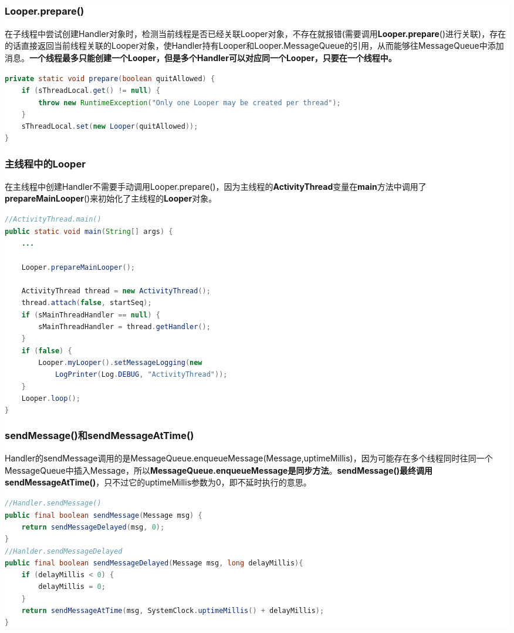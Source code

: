 ### Looper.prepare()

在子线程中尝试创建Handler对象时，检测当前线程是否已经关联Looper对象，不存在就报错(需要调用**Looper.prepare**()进行关联)，存在的话直接返回当前线程关联的Looper对象，使Handler持有Looper和Looper.MessageQueue的引用，从而能够往MessageQueue中添加消息。**一个线程最多只能创建一个Looper，但是多个Handler可以对应同一个Looper，只要在一个线程中。**

```java
private static void prepare(boolean quitAllowed) {
    if (sThreadLocal.get() != null) {
        throw new RuntimeException("Only one Looper may be created per thread");
    }
    sThreadLocal.set(new Looper(quitAllowed));
}
```

### 主线程中的Looper

在主线程中创建Handler不需要手动调用Looper.prepare()，因为主线程的**ActivityThread**变量在**main**方法中调用了**prepareMainLooper**()来初始化了主线程的**Looper**对象。

```java
//ActivityThread.main()
public static void main(String[] args) {
    ...

    Looper.prepareMainLooper();

    ActivityThread thread = new ActivityThread();
    thread.attach(false, startSeq);
    if (sMainThreadHandler == null) {
        sMainThreadHandler = thread.getHandler();
    }
    if (false) {
        Looper.myLooper().setMessageLogging(new
            LogPrinter(Log.DEBUG, "ActivityThread"));
    }
    Looper.loop();
}
```

### sendMessage()和sendMessageAtTime()

Handler的sendMessage调用的是MessageQueue.enqueueMessage(Message,uptimeMillis)，因为可能存在多个线程同时往同一个MessageQueue中插入Message，所以**MessageQueue.enqueueMessage是同步方法**。**sendMessage()最终调用sendMessageAtTime()**，只不过它的uptimeMillis参数为0，即不延时执行的意思。

```java
//Handler.sendMessage() 
public final boolean sendMessage(Message msg) {
    return sendMessageDelayed(msg, 0);
}
//Hanlder.sendMessageDelayed
public final boolean sendMessageDelayed(Message msg, long delayMillis){
    if (delayMillis < 0) {
        delayMillis = 0;
    }
    return sendMessageAtTime(msg, SystemClock.uptimeMillis() + delayMillis);
}
```
